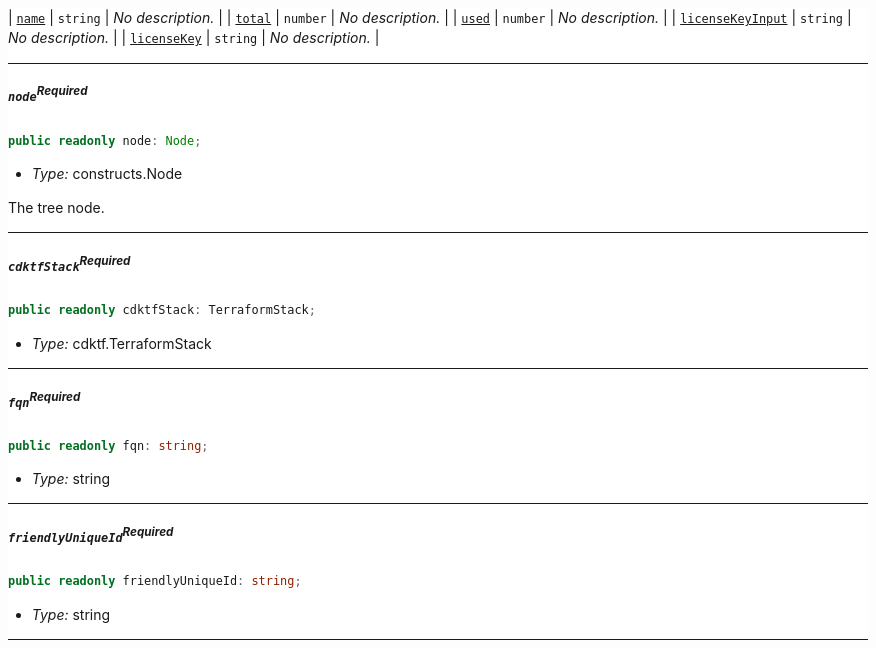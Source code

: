 | <code><a href="#@cdktf/provider-vsphere.dataVsphereLicense.DataVsphereLicense.property.name">name</a></code> | <code>string</code> | *No description.* |
| <code><a href="#@cdktf/provider-vsphere.dataVsphereLicense.DataVsphereLicense.property.total">total</a></code> | <code>number</code> | *No description.* |
| <code><a href="#@cdktf/provider-vsphere.dataVsphereLicense.DataVsphereLicense.property.used">used</a></code> | <code>number</code> | *No description.* |
| <code><a href="#@cdktf/provider-vsphere.dataVsphereLicense.DataVsphereLicense.property.licenseKeyInput">licenseKeyInput</a></code> | <code>string</code> | *No description.* |
| <code><a href="#@cdktf/provider-vsphere.dataVsphereLicense.DataVsphereLicense.property.licenseKey">licenseKey</a></code> | <code>string</code> | *No description.* |

---

##### `node`<sup>Required</sup> <a name="node" id="@cdktf/provider-vsphere.dataVsphereLicense.DataVsphereLicense.property.node"></a>

```typescript
public readonly node: Node;
```

- *Type:* constructs.Node

The tree node.

---

##### `cdktfStack`<sup>Required</sup> <a name="cdktfStack" id="@cdktf/provider-vsphere.dataVsphereLicense.DataVsphereLicense.property.cdktfStack"></a>

```typescript
public readonly cdktfStack: TerraformStack;
```

- *Type:* cdktf.TerraformStack

---

##### `fqn`<sup>Required</sup> <a name="fqn" id="@cdktf/provider-vsphere.dataVsphereLicense.DataVsphereLicense.property.fqn"></a>

```typescript
public readonly fqn: string;
```

- *Type:* string

---

##### `friendlyUniqueId`<sup>Required</sup> <a name="friendlyUniqueId" id="@cdktf/provider-vsphere.dataVsphereLicense.DataVsphereLicense.property.friendlyUniqueId"></a>

```typescript
public readonly friendlyUniqueId: string;
```

- *Type:* string

---